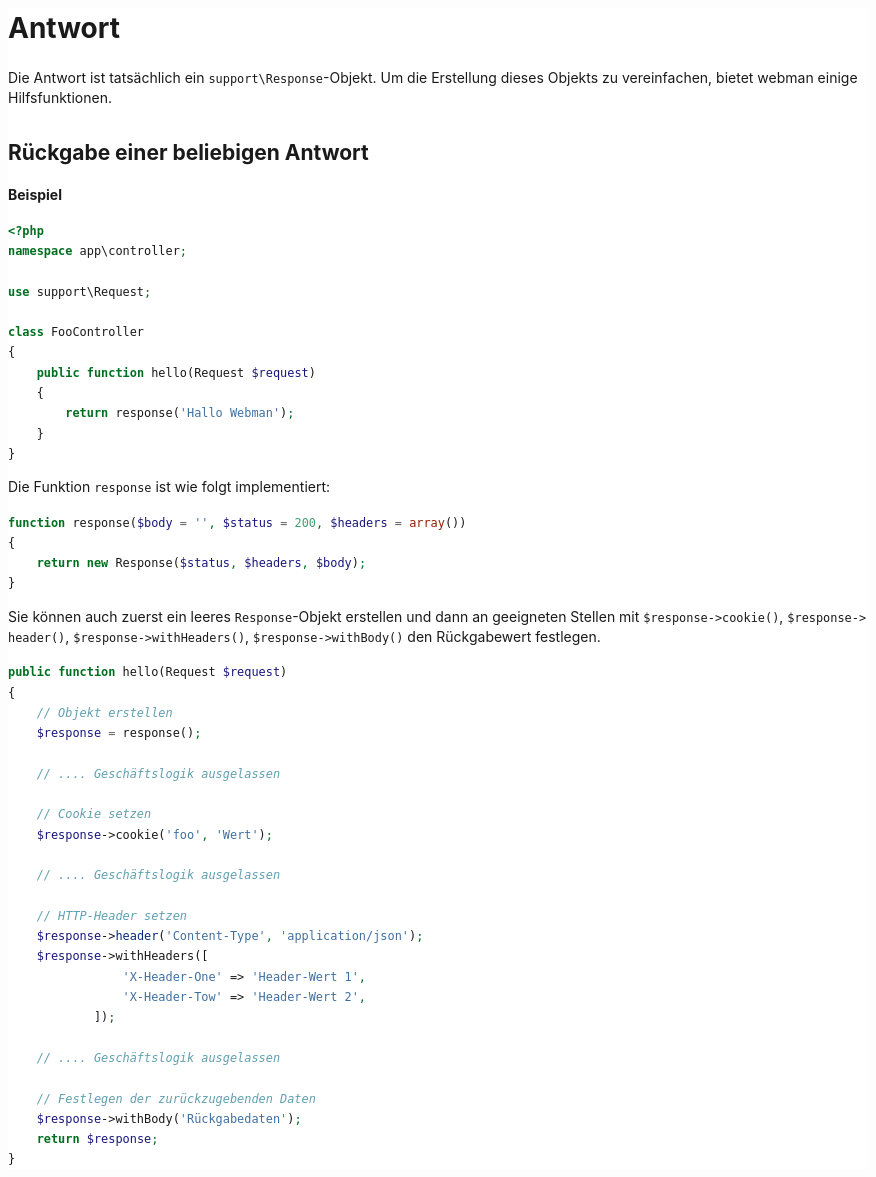 # Antwort
Die Antwort ist tatsächlich ein `support\Response`-Objekt. Um die Erstellung dieses Objekts zu vereinfachen, bietet webman einige Hilfsfunktionen.

## Rückgabe einer beliebigen Antwort

**Beispiel**
```php
<?php
namespace app\controller;

use support\Request;

class FooController
{
    public function hello(Request $request)
    {
        return response('Hallo Webman');
    }
}
```

Die Funktion `response` ist wie folgt implementiert:
```php
function response($body = '', $status = 200, $headers = array())
{
    return new Response($status, $headers, $body);
}
```

Sie können auch zuerst ein leeres `Response`-Objekt erstellen und dann an geeigneten Stellen mit `$response->cookie()`, `$response->header()`, `$response->withHeaders()`, `$response->withBody()` den Rückgabewert festlegen.
```php
public function hello(Request $request)
{
    // Objekt erstellen
    $response = response();
    
    // .... Geschäftslogik ausgelassen
    
    // Cookie setzen
    $response->cookie('foo', 'Wert');
    
    // .... Geschäftslogik ausgelassen
    
    // HTTP-Header setzen
    $response->header('Content-Type', 'application/json');
    $response->withHeaders([
                'X-Header-One' => 'Header-Wert 1',
                'X-Header-Tow' => 'Header-Wert 2',
            ]);

    // .... Geschäftslogik ausgelassen

    // Festlegen der zurückzugebenden Daten
    $response->withBody('Rückgabedaten');
    return $response;
}
```
